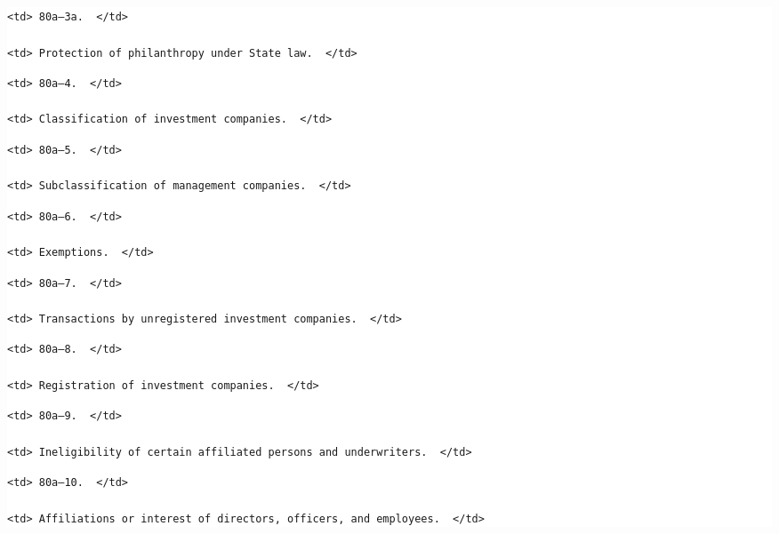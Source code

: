   </tr>

  <tr>

    <td> 80a–3a.  </td>

    <td> Protection of philanthropy under State law.  </td>

  </tr>

  <tr>

    <td> 80a–4.  </td>

    <td> Classification of investment companies.  </td>

  </tr>

  <tr>

    <td> 80a–5.  </td>

    <td> Subclassification of management companies.  </td>

  </tr>

  <tr>

    <td> 80a–6.  </td>

    <td> Exemptions.  </td>

  </tr>

  <tr>

    <td> 80a–7.  </td>

    <td> Transactions by unregistered investment companies.  </td>

  </tr>

  <tr>

    <td> 80a–8.  </td>

    <td> Registration of investment companies.  </td>

  </tr>

  <tr>

    <td> 80a–9.  </td>

    <td> Ineligibility of certain affiliated persons and underwriters.  </td>

  </tr>

  <tr>

    <td> 80a–10.  </td>

    <td> Affiliations or interest of directors, officers, and employees.  </td>

  </tr>
